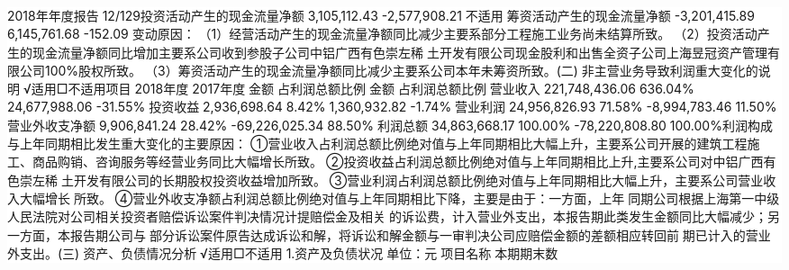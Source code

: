 2018年年度报告
12/129投资活动产生的现金流量净额
3,105,112.43
-2,577,908.21
不适用
筹资活动产生的现金流量净额
-3,201,415.89
6,145,761.68
-152.09
变动原因：
（1）经营活动产生的现金流量净额同比减少主要系部分工程施工业务尚未结算所致。
（2）投资活动产生的现金流量净额同比增加主要系公司收到参股子公司中铝广西有色崇左稀
土开发有限公司现金股利和出售全资子公司上海昱冠资产管理有限公司100%股权所致。
（3）筹资活动产生的现金流量净额同比减少主要系公司本年未筹资所致。(二)
非主营业务导致利润重大变化的说明
√适用□不适用项目
2018年度
2017年度
金额
占利润总额比例
金额
占利润总额比例
营业收入
221,748,436.06
636.04%
24,677,988.06
-31.55%
投资收益
2,936,698.64
8.42%
1,360,932.82
-1.74%
营业利润
24,956,826.93
71.58%
-8,994,783.46
11.50%
营业外收支净额
9,906,841.24
28.42%
-69,226,025.34
88.50%
利润总额
34,863,668.17
100.00%
-78,220,808.80
100.00%利润构成与上年同期相比发生重大变化的主要原因：
①营业收入占利润总额比例绝对值与上年同期相比大幅上升，主要系公司开展的建筑工程施
工、商品购销、咨询服务等经营业务同比大幅增长所致。
②投资收益占利润总额比例绝对值与上年同期相比上升,主要系公司对中铝广西有色崇左稀
土开发有限公司的长期股权投资收益增加所致。
③营业利润占利润总额比例绝对值与上年同期相比大幅上升，主要系公司营业收入大幅增长
所致。
④营业外收支净额占利润总额比例绝对值与上年同期相比下降，主要是由于：一方面，上年
同期公司根据上海第一中级人民法院对公司相关投资者赔偿诉讼案件判决情况计提赔偿金及相关
的诉讼费，计入营业外支出，本报告期此类发生金额同比大幅减少；另一方面，本报告期公司与
部分诉讼案件原告达成诉讼和解，将诉讼和解金额与一审判决公司应赔偿金额的差额相应转回前
期已计入的营业外支出。(三)
资产、负债情况分析
√适用□不适用
1.资产及负债状况
单位：元
项目名称
本期期末数